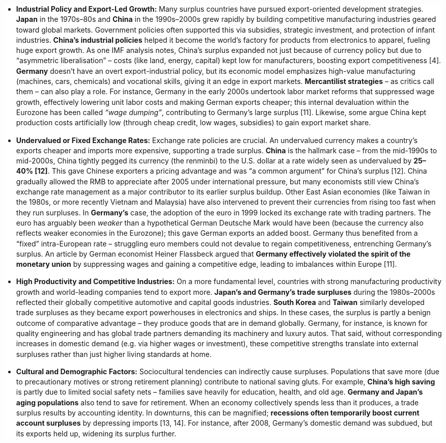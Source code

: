 - **Industrial Policy and Export-Led Growth:** Many surplus countries have pursued export-oriented development strategies. **Japan** in the 1970s–80s and **China** in the 1990s–2000s grew rapidly by building competitive manufacturing industries geared toward global markets. Government policies often supported this via subsidies, strategic investment, and protection of infant industries. **China’s industrial policies** helped it become the world’s factory for products from electronics to apparel, fueling huge export growth. As one IMF analysis notes, China’s surplus expanded not just because of currency policy but due to “asymmetric liberalisation” – costs (like land, energy, capital) kept low for manufacturers, boosting export competitiveness [4]. **Germany** doesn’t have an overt export-industrial policy, but its economic model emphasizes high-value manufacturing (machines, cars, chemicals) and vocational skills, giving it an edge in export markets. **Mercantilist strategies** – as critics call them – can also play a role. For instance, Germany in the early 2000s undertook labor market reforms that suppressed wage growth, effectively lowering unit labor costs and making German exports cheaper; this internal devaluation within the Eurozone has been called _“wage dumping”_, contributing to Germany’s large surplus [11]. Likewise, some argue China kept production costs artificially low (through cheap credit, low wages, subsidies) to gain export market share.

- **Undervalued or Fixed Exchange Rates:** Exchange rate policies are crucial. An undervalued currency makes a country’s exports cheaper and imports more expensive, supporting a trade surplus. **China** is the hallmark case – from the mid-1990s to mid-2000s, China tightly pegged its currency (the renminbi) to the U.S. dollar at a rate widely seen as undervalued by **25–40% [12]**. This gave Chinese exporters a pricing advantage and was “a common argument” for China’s surplus [12]. China gradually allowed the RMB to appreciate after 2005 under international pressure, but many economists still view China’s exchange rate management as a major contributor to its earlier surplus buildup. Other East Asian economies (like Taiwan in the 1980s, or more recently Vietnam and Malaysia) have also intervened to prevent their currencies from rising too fast when they run surpluses. In **Germany’s** case, the adoption of the euro in 1999 locked its exchange rate with trading partners. The euro has arguably been _weaker_ than a hypothetical German Deutsche Mark would have been (because the currency also reflects weaker economies in the Eurozone); this gave German exports an added boost. Germany thus benefited from a “fixed” intra-European rate – struggling euro members could not devalue to regain competitiveness, entrenching Germany’s surplus. An article by German economist Heiner Flassbeck argued that **Germany effectively violated the spirit of the monetary union** by suppressing wages and gaining a competitive edge, leading to imbalances within Europe [11].

- **High Productivity and Competitive Industries:** On a more fundamental level, countries with strong manufacturing productivity growth and world-leading companies tend to export more. **Japan’s and Germany’s trade surpluses** during the 1980s–2000s reflected their globally competitive automotive and capital goods industries. **South Korea** and **Taiwan** similarly developed trade surpluses as they became export powerhouses in electronics and ships. In these cases, the surplus is partly a benign outcome of comparative advantage – they produce goods that are in demand globally. Germany, for instance, is known for quality engineering and has global trade partners demanding its machinery and luxury autos. That said, without corresponding increases in domestic demand (e.g. via higher wages or investment), these competitive strengths translate into external surpluses rather than just higher living standards at home.

- **Cultural and Demographic Factors:** Sociocultural tendencies can indirectly cause surpluses. Populations that save more (due to precautionary motives or strong retirement planning) contribute to national saving gluts. For example, **China’s high saving** is partly due to limited social safety nets – families save heavily for education, health, and old age. **Germany and Japan’s aging populations** also tend to save for retirement. When an economy collectively spends less than it produces, a trade surplus results by accounting identity. In downturns, this can be magnified; **recessions often temporarily boost current account surpluses** by depressing imports [13, 14]. For instance, after 2008, Germany’s domestic demand was subdued, but its exports held up, widening its surplus further.
